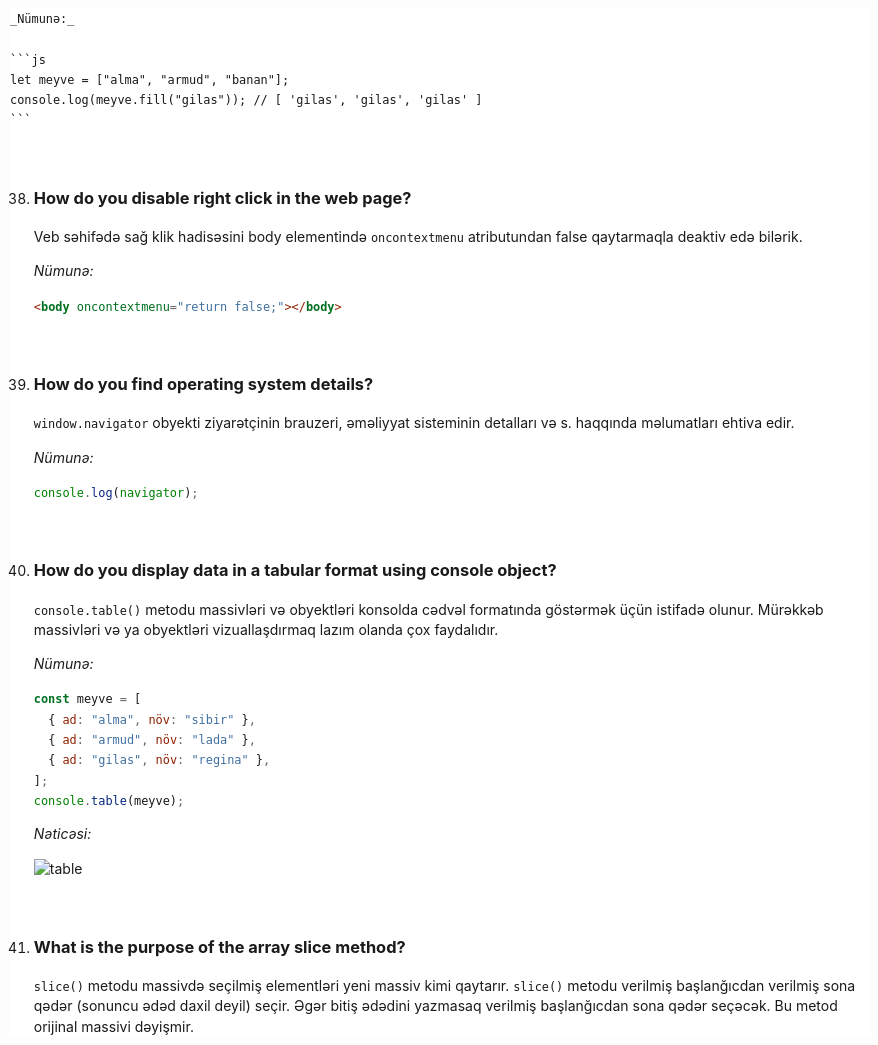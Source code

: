     _Nümunə:_

    ```js
    let meyve = ["alma", "armud", "banan"];
    console.log(meyve.fill("gilas")); // [ 'gilas', 'gilas', 'gilas' ]
    ```

<br />

38. ### How do you disable right click in the web page?

    Veb səhifədə sağ klik hadisəsini body elementində `oncontextmenu` atributundan false qaytarmaqla deaktiv edə bilərik.

    _Nümunə:_

    ```html
    <body oncontextmenu="return false;"></body>
    ```

<br />

39. ### How do you find operating system details?

    `window.navigator` obyekti ziyarətçinin brauzeri, əməliyyat sisteminin detalları və s. haqqında məlumatları ehtiva edir.

    _Nümunə:_

    ```js
    console.log(navigator);
    ```

<br />

40. ### How do you display data in a tabular format using console object?

    `console.table()` metodu massivləri və obyektləri konsolda cədvəl formatında göstərmək üçün istifadə olunur. Mürəkkəb massivləri və ya obyektləri vizuallaşdırmaq lazım olanda çox faydalıdır.

    _Nümunə:_

    ```js
    const meyve = [
      { ad: "alma", növ: "sibir" },
      { ad: "armud", növ: "lada" },
      { ad: "gilas", növ: "regina" },
    ];
    console.table(meyve);
    ```

    _Nəticəsi:_

    ![table](https://i.postimg.cc/3J4Hhq7L/table.png)

<br />

41. ### What is the purpose of the array slice method?

    `slice()` metodu massivdə seçilmiş elementləri yeni massiv kimi qaytarır. `slice()` metodu verilmiş başlanğıcdan verilmiş sona qədər (sonuncu ədəd daxil deyil) seçir. Əgər bitiş ədədini yazmasaq verilmiş başlanğıcdan sona qədər seçəcək. Bu metod orijinal massivi dəyişmir.
